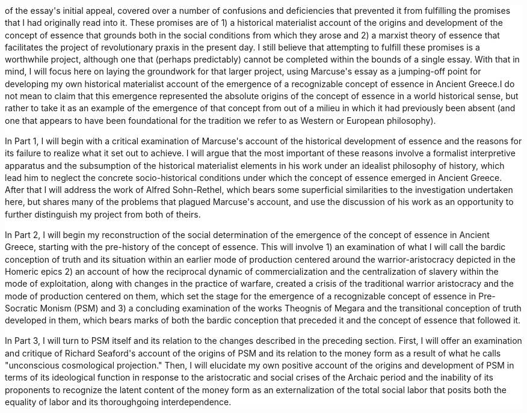 of the essay's initial appeal, covered over a number of confusions and
deficiencies that prevented it from fulfilling the promises that I had
originally read into it. These promises are of 1) a historical
materialist account of the origins and development of the concept of
essence that grounds both in the social conditions from which they arose
and 2) a marxist theory of essence that facilitates the project of
revolutionary praxis in the present day. I still believe that attempting
to fulfill these promises is a worthwhile project, although one that
(perhaps predictably) cannot be completed within the bounds of a single
essay. With that in mind, I will focus here on laying the groundwork for
that larger project, using Marcuse's essay as a jumping-off point for
developing my own historical materialist account of the emergence of a
recognizable concept of essence in Ancient Greece.<d-footnote>I do not mean to claim that this emergence represented the absolute origins of the concept of essence in a world historical sense, but rather to take it as an example of the emergence of that concept from out of a milieu in which it had previously been absent (and one that appears to have been foundational for the tradition we refer to as Western or European philosophy).</d-footnote>

In Part 1, I will begin with a critical examination of Marcuse's account
of the historical development of essence and the reasons for its failure
to realize what it set out to achieve. I will argue that the most
important of these reasons involve a formalist interpretive apparatus
and the subsumption of the historical materialist elements in his work
under an idealist philosophy of history, which lead him to neglect the
concrete socio-historical conditions under which the concept of essence
emerged in Ancient Greece. After that I will address the work of Alfred
Sohn-Rethel, which bears some superficial similarities to the
investigation undertaken here, but shares many of the problems that
plagued Marcuse's account, and use the discussion of his work as an
opportunity to further distinguish my project from both of theirs.

In Part 2, I will begin my reconstruction of the social determination of
the emergence of the concept of essence in Ancient Greece, starting with
the pre-history of the concept of essence. This will involve 1) an
examination of what I will call the bardic conception of truth and its
situation within an earlier mode of production centered around the
warrior-aristocracy depicted in the Homeric epics 2) an account of how
the reciprocal dynamic of commercialization and the centralization of
slavery within the mode of exploitation, along with changes in the
practice of warfare, created a crisis of the traditional warrior
aristocracy and the mode of production centered on them, which set the
stage for the emergence of a recognizable concept of essence in
Pre-Socratic Monism (PSM) and 3) a concluding examination of the works
Theognis of Megara and the transitional conception of truth developed in
them, which bears marks of both the bardic conception that preceded it
and the concept of essence that followed it.

In Part 3, I will turn to PSM itself and its relation to the changes
described in the preceding section. First, I will offer an examination
and critique of Richard Seaford's account of the origins of PSM and its
relation to the money form as a result of what he calls "unconscious
cosmological projection." Then, I will elucidate my own positive account
of the origins and development of PSM in terms of its ideological
function in response to the aristocratic and social crises of the
Archaic period and the inability of its proponents to recognize the
latent content of the money form as an externalization of the total
social labor that posits both the equality of labor and its
thoroughgoing interdependence.
